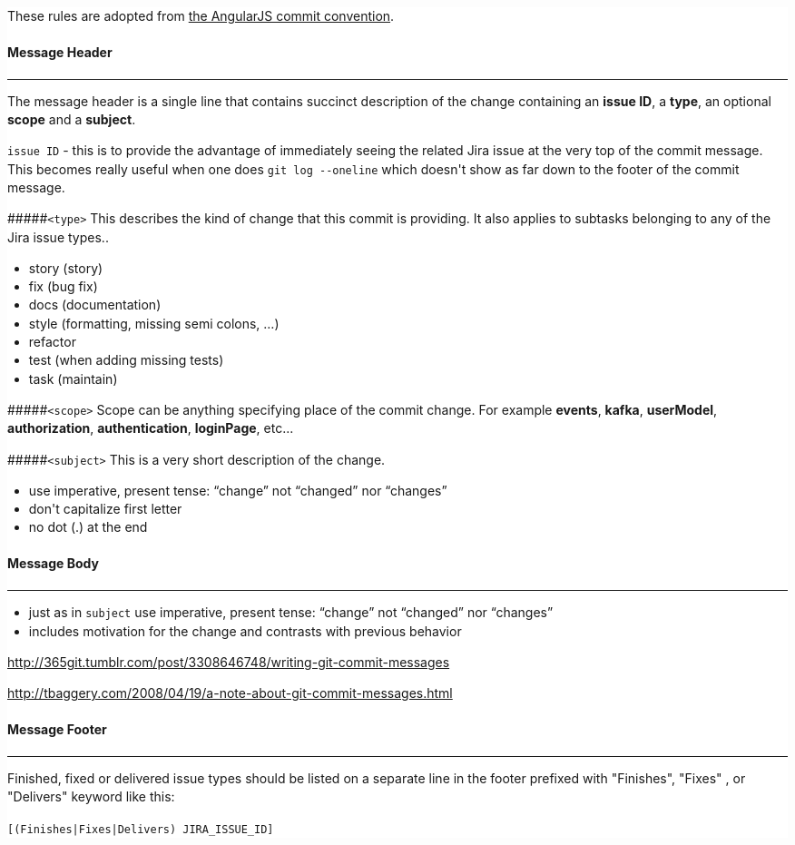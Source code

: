 These rules are adopted from [the AngularJS commit convention](https://docs.google.com/document/d/1QrDFcIiPjSLDn3EL15IJygNPiHORgU1_OOAqWjiDU5Y/).

#### Message Header

---

The message header is a single line that contains succinct description of the change containing an **issue ID**, a **type**, an optional **scope** and a **subject**.

`issue ID` - this is to provide the advantage of immediately seeing the related Jira issue at the very top of the commit message. This becomes really useful when one does `git log --oneline` which doesn't show as far down to the footer of the commit message.

#####`<type>`
This describes the kind of change that this commit is providing. It also applies to subtasks belonging to any of the Jira issue types..

- story (story)
- fix (bug fix)
- docs (documentation)
- style (formatting, missing semi colons, …)
- refactor
- test (when adding missing tests)
- task (maintain)

#####`<scope>`
Scope can be anything specifying place of the commit change. For example **events**, **kafka**, **userModel**, **authorization**, **authentication**, **loginPage**, etc...

#####`<subject>`
This is a very short description of the change.

- use imperative, present tense: “change” not “changed” nor “changes”
- don't capitalize first letter
- no dot (.) at the end

#### Message Body

---

- just as in `subject` use imperative, present tense: “change” not “changed” nor “changes”
- includes motivation for the change and contrasts with previous behavior

http://365git.tumblr.com/post/3308646748/writing-git-commit-messages

http://tbaggery.com/2008/04/19/a-note-about-git-commit-messages.html

#### Message Footer

---

Finished, fixed or delivered issue types should be listed on a separate line in the footer prefixed with "Finishes", "Fixes" , or "Delivers" keyword like this:

```
[(Finishes|Fixes|Delivers) JIRA_ISSUE_ID]
```
